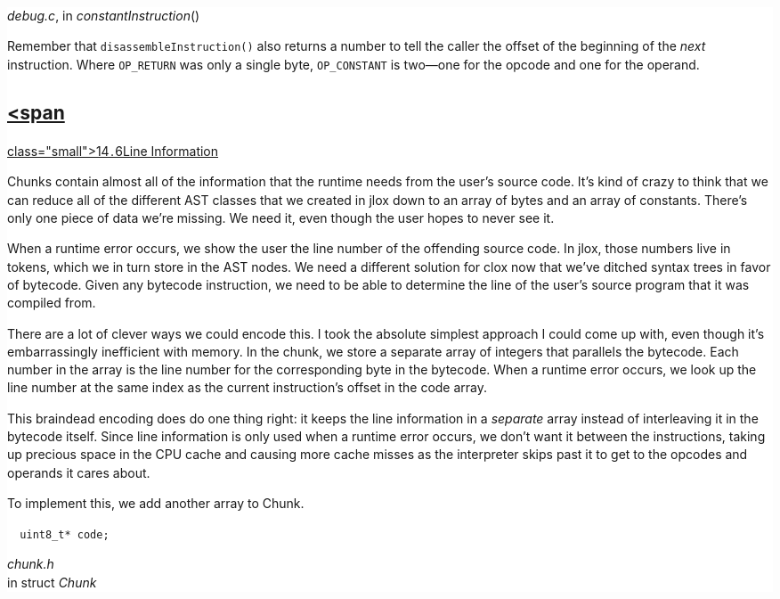</div>

<div class="source-file-narrow">

*debug.c*, in *constantInstruction*()

</div>

Remember that `disassembleInstruction()` also returns a number to tell
the caller the offset of the beginning of the *next* instruction. Where
`OP_RETURN` was only a single byte, `OP_CONSTANT` is
two<span class="em">—</span>one for the opcode and one for the operand.

## <a href="#line-information" id="line-information"><span
class="small">14 . 6</span>Line Information</a>

Chunks contain almost all of the information that the runtime needs from
the user’s source code. It’s kind of crazy to think that we can reduce
all of the different AST classes that we created in jlox down to an
array of bytes and an array of constants. There’s only one piece of data
we’re missing. We need it, even though the user hopes to never see it.

When a runtime error occurs, we show the user the line number of the
offending source code. In jlox, those numbers live in tokens, which we
in turn store in the AST nodes. We need a different solution for clox
now that we’ve ditched syntax trees in favor of bytecode. Given any
bytecode instruction, we need to be able to determine the line of the
user’s source program that it was compiled from.

There are a lot of clever ways we could encode this. I took the absolute
<span id="side">simplest</span> approach I could come up with, even
though it’s embarrassingly inefficient with memory. In the chunk, we
store a separate array of integers that parallels the bytecode. Each
number in the array is the line number for the corresponding byte in the
bytecode. When a runtime error occurs, we look up the line number at the
same index as the current instruction’s offset in the code array.

This braindead encoding does do one thing right: it keeps the line
information in a *separate* array instead of interleaving it in the
bytecode itself. Since line information is only used when a runtime
error occurs, we don’t want it between the instructions, taking up
precious space in the CPU cache and causing more cache misses as the
interpreter skips past it to get to the opcodes and operands it cares
about.

To implement this, we add another array to Chunk.

<div class="codehilite">

``` insert-before
  uint8_t* code;
```

<div class="source-file">

*chunk.h*  
in struct *Chunk*
